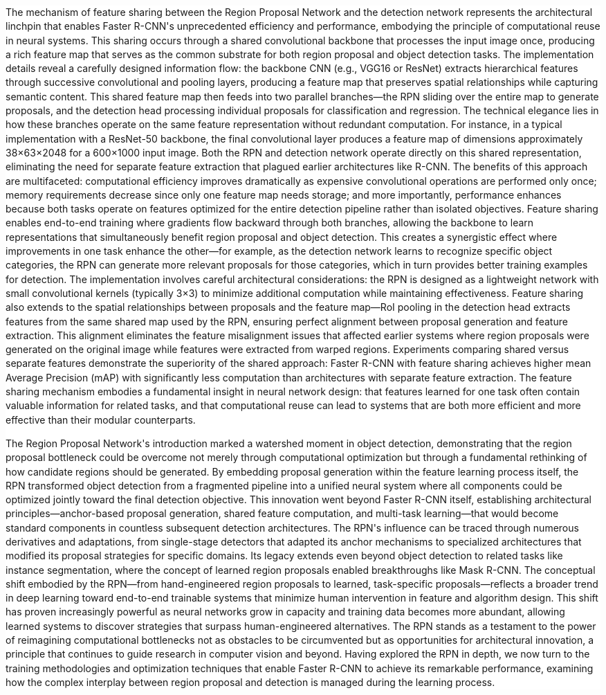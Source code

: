 The mechanism of feature sharing between the Region Proposal Network and the detection network represents the architectural linchpin that enables Faster R-CNN's unprecedented efficiency and performance, embodying the principle of computational reuse in neural systems. This sharing occurs through a shared convolutional backbone that processes the input image once, producing a rich feature map that serves as the common substrate for both region proposal and object detection tasks. The implementation details reveal a carefully designed information flow: the backbone CNN (e.g., VGG16 or ResNet) extracts hierarchical features through successive convolutional and pooling layers, producing a feature map that preserves spatial relationships while capturing semantic content. This shared feature map then feeds into two parallel branches—the RPN sliding over the entire map to generate proposals, and the detection head processing individual proposals for classification and regression. The technical elegance lies in how these branches operate on the same feature representation without redundant computation. For instance, in a typical implementation with a ResNet-50 backbone, the final convolutional layer produces a feature map of dimensions approximately 38×63×2048 for a 600×1000 input image. Both the RPN and detection network operate directly on this shared representation, eliminating the need for separate feature extraction that plagued earlier architectures like R-CNN. The benefits of this approach are multifaceted: computational efficiency improves dramatically as expensive convolutional operations are performed only once; memory requirements decrease since only one feature map needs storage; and more importantly, performance enhances because both tasks operate on features optimized for the entire detection pipeline rather than isolated objectives. Feature sharing enables end-to-end training where gradients flow backward through both branches, allowing the backbone to learn representations that simultaneously benefit region proposal and object detection. This creates a synergistic effect where improvements in one task enhance the other—for example, as the detection network learns to recognize specific object categories, the RPN can generate more relevant proposals for those categories, which in turn provides better training examples for detection. The implementation involves careful architectural considerations: the RPN is designed as a lightweight network with small convolutional kernels (typically 3×3) to minimize additional computation while maintaining effectiveness. Feature sharing also extends to the spatial relationships between proposals and the feature map—RoI pooling in the detection head extracts features from the same shared map used by the RPN, ensuring perfect alignment between proposal generation and feature extraction. This alignment eliminates the feature misalignment issues that affected earlier systems where region proposals were generated on the original image while features were extracted from warped regions. Experiments comparing shared versus separate features demonstrate the superiority of the shared approach: Faster R-CNN with feature sharing achieves higher mean Average Precision (mAP) with significantly less computation than architectures with separate feature extraction. The feature sharing mechanism embodies a fundamental insight in neural network design: that features learned for one task often contain valuable information for related tasks, and that computational reuse can lead to systems that are both more efficient and more effective than their modular counterparts.

The Region Proposal Network's introduction marked a watershed moment in object detection, demonstrating that the region proposal bottleneck could be overcome not merely through computational optimization but through a fundamental rethinking of how candidate regions should be generated. By embedding proposal generation within the feature learning process itself, the RPN transformed object detection from a fragmented pipeline into a unified neural system where all components could be optimized jointly toward the final detection objective. This innovation went beyond Faster R-CNN itself, establishing architectural principles—anchor-based proposal generation, shared feature computation, and multi-task learning—that would become standard components in countless subsequent detection architectures. The RPN's influence can be traced through numerous derivatives and adaptations, from single-stage detectors that adapted its anchor mechanisms to specialized architectures that modified its proposal strategies for specific domains. Its legacy extends even beyond object detection to related tasks like instance segmentation, where the concept of learned region proposals enabled breakthroughs like Mask R-CNN. The conceptual shift embodied by the RPN—from hand-engineered region proposals to learned, task-specific proposals—reflects a broader trend in deep learning toward end-to-end trainable systems that minimize human intervention in feature and algorithm design. This shift has proven increasingly powerful as neural networks grow in capacity and training data becomes more abundant, allowing learned systems to discover strategies that surpass human-engineered alternatives. The RPN stands as a testament to the power of reimagining computational bottlenecks not as obstacles to be circumvented but as opportunities for architectural innovation, a principle that continues to guide research in computer vision and beyond. Having explored the RPN in depth, we now turn to the training methodologies and optimization techniques that enable Faster R-CNN to achieve its remarkable performance, examining how the complex interplay between region proposal and detection is managed during the learning process.
